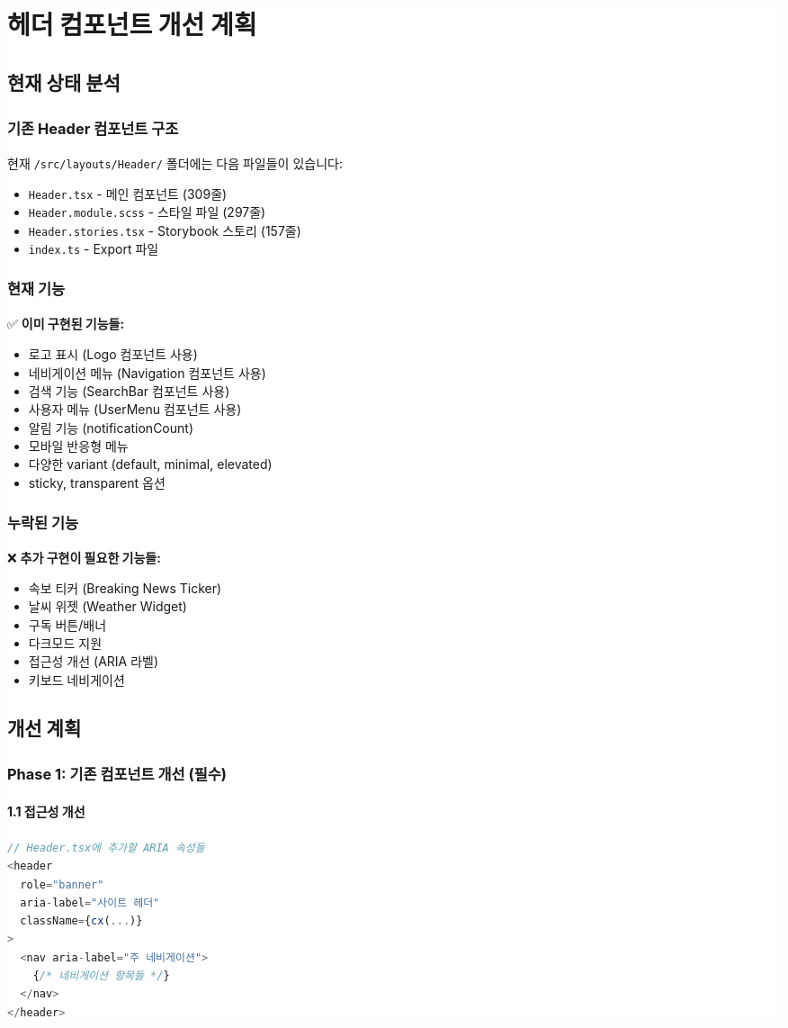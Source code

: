 # 헤더 컴포넌트 개선 계획

## 현재 상태 분석

### 기존 Header 컴포넌트 구조
현재 `/src/layouts/Header/` 폴더에는 다음 파일들이 있습니다:
- `Header.tsx` - 메인 컴포넌트 (309줄)
- `Header.module.scss` - 스타일 파일 (297줄)
- `Header.stories.tsx` - Storybook 스토리 (157줄)
- `index.ts` - Export 파일

### 현재 기능
✅ **이미 구현된 기능들:**
- 로고 표시 (Logo 컴포넌트 사용)
- 네비게이션 메뉴 (Navigation 컴포넌트 사용)
- 검색 기능 (SearchBar 컴포넌트 사용)
- 사용자 메뉴 (UserMenu 컴포넌트 사용)
- 알림 기능 (notificationCount)
- 모바일 반응형 메뉴
- 다양한 variant (default, minimal, elevated)
- sticky, transparent 옵션

### 누락된 기능
❌ **추가 구현이 필요한 기능들:**
- 속보 티커 (Breaking News Ticker)
- 날씨 위젯 (Weather Widget)
- 구독 버튼/배너
- 다크모드 지원
- 접근성 개선 (ARIA 라벨)
- 키보드 네비게이션

## 개선 계획

### Phase 1: 기존 컴포넌트 개선 (필수)

#### 1.1 접근성 개선
```typescript
// Header.tsx에 추가할 ARIA 속성들
<header
  role="banner"
  aria-label="사이트 헤더"
  className={cx(...)}
>
  <nav aria-label="주 네비게이션">
    {/* 네비게이션 항목들 */}
  </nav>
</header>
```
